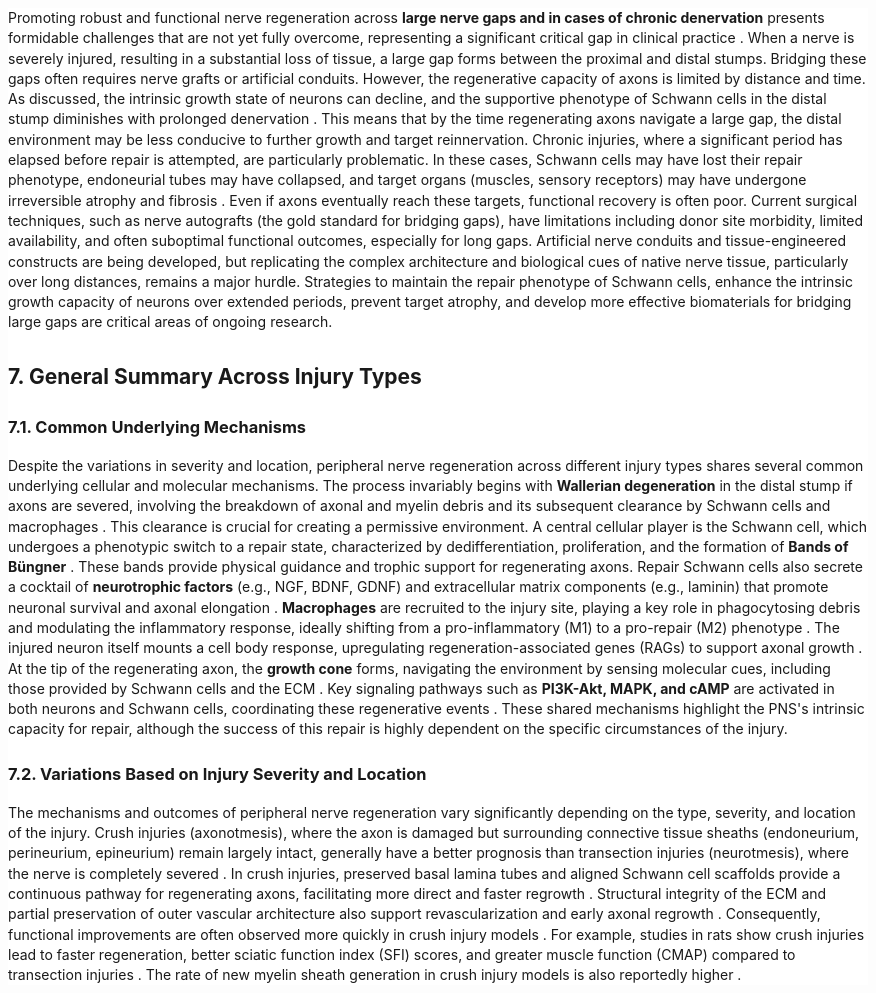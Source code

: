 Promoting robust and functional nerve regeneration across **large nerve gaps and in cases of chronic denervation** presents formidable challenges that are not yet fully overcome, representing a significant critical gap in clinical practice . When a nerve is severely injured, resulting in a substantial loss of tissue, a large gap forms between the proximal and distal stumps. Bridging these gaps often requires nerve grafts or artificial conduits. However, the regenerative capacity of axons is limited by distance and time. As discussed, the intrinsic growth state of neurons can decline, and the supportive phenotype of Schwann cells in the distal stump diminishes with prolonged denervation . This means that by the time regenerating axons navigate a large gap, the distal environment may be less conducive to further growth and target reinnervation. Chronic injuries, where a significant period has elapsed before repair is attempted, are particularly problematic. In these cases, Schwann cells may have lost their repair phenotype, endoneurial tubes may have collapsed, and target organs (muscles, sensory receptors) may have undergone irreversible atrophy and fibrosis . Even if axons eventually reach these targets, functional recovery is often poor. Current surgical techniques, such as nerve autografts (the gold standard for bridging gaps), have limitations including donor site morbidity, limited availability, and often suboptimal functional outcomes, especially for long gaps. Artificial nerve conduits and tissue-engineered constructs are being developed, but replicating the complex architecture and biological cues of native nerve tissue, particularly over long distances, remains a major hurdle. Strategies to maintain the repair phenotype of Schwann cells, enhance the intrinsic growth capacity of neurons over extended periods, prevent target atrophy, and develop more effective biomaterials for bridging large gaps are critical areas of ongoing research.

## 7\. General Summary Across Injury Types

### 7.1. Common Underlying Mechanisms

Despite the variations in severity and location, peripheral nerve regeneration across different injury types shares several common underlying cellular and molecular mechanisms. The process invariably begins with **Wallerian degeneration** in the distal stump if axons are severed, involving the breakdown of axonal and myelin debris and its subsequent clearance by Schwann cells and macrophages . This clearance is crucial for creating a permissive environment. A central cellular player is the Schwann cell, which undergoes a phenotypic switch to a repair state, characterized by dedifferentiation, proliferation, and the formation of **Bands of Büngner** . These bands provide physical guidance and trophic support for regenerating axons. Repair Schwann cells also secrete a cocktail of **neurotrophic factors** (e.g., NGF, BDNF, GDNF) and extracellular matrix components (e.g., laminin) that promote neuronal survival and axonal elongation . **Macrophages** are recruited to the injury site, playing a key role in phagocytosing debris and modulating the inflammatory response, ideally shifting from a pro-inflammatory (M1) to a pro-repair (M2) phenotype . The injured neuron itself mounts a cell body response, upregulating regeneration-associated genes (RAGs) to support axonal growth . At the tip of the regenerating axon, the **growth cone** forms, navigating the environment by sensing molecular cues, including those provided by Schwann cells and the ECM . Key signaling pathways such as **PI3K-Akt, MAPK, and cAMP** are activated in both neurons and Schwann cells, coordinating these regenerative events . These shared mechanisms highlight the PNS's intrinsic capacity for repair, although the success of this repair is highly dependent on the specific circumstances of the injury.

### 7.2. Variations Based on Injury Severity and Location

The mechanisms and outcomes of peripheral nerve regeneration vary significantly depending on the type, severity, and location of the injury. Crush injuries (axonotmesis), where the axon is damaged but surrounding connective tissue sheaths (endoneurium, perineurium, epineurium) remain largely intact, generally have a better prognosis than transection injuries (neurotmesis), where the nerve is completely severed . In crush injuries, preserved basal lamina tubes and aligned Schwann cell scaffolds provide a continuous pathway for regenerating axons, facilitating more direct and faster regrowth . Structural integrity of the ECM and partial preservation of outer vascular architecture also support revascularization and early axonal regrowth . Consequently, functional improvements are often observed more quickly in crush injury models . For example, studies in rats show crush injuries lead to faster regeneration, better sciatic function index (SFI) scores, and greater muscle function (CMAP) compared to transection injuries . The rate of new myelin sheath generation in crush injury models is also reportedly higher .
